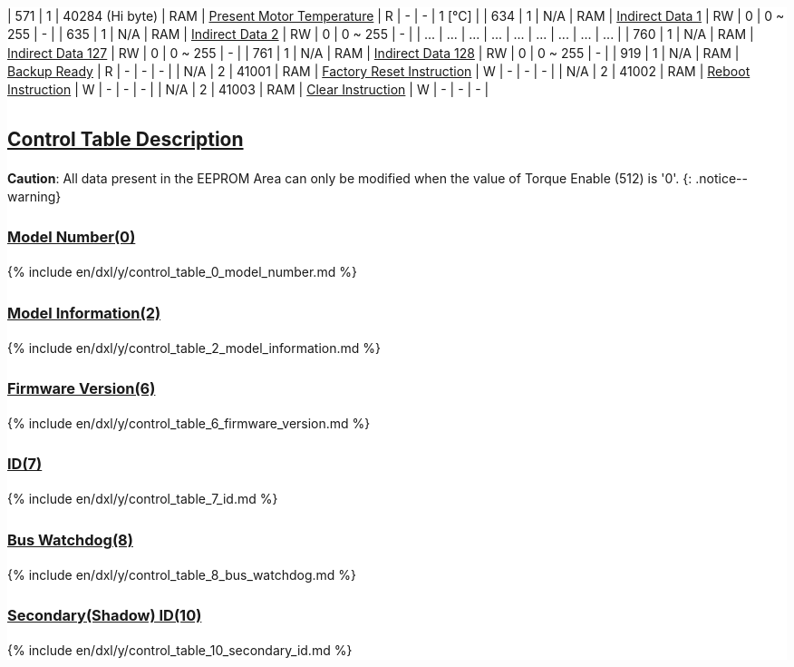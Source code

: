 |   571   |     1      |   40284 (Hi byte)   | RAM    | [Present Motor Temperature](#present-motor-temperature)               |   R    |               -               |                             -                              |     1 [°C]     |
|   634   |     1      |         N/A         | RAM    | [Indirect Data 1](#indirect-data)                                     |   RW   |               0               |                          0 ~ 255                           |       -        |
|   635   |     1      |         N/A         | RAM    | [Indirect Data 2](#indirect-data)                                     |   RW   |               0               |                          0 ~ 255                           |       -        |
|   ...   |    ...     |         ...         | ...    | ...                                                                   |  ...   |              ...              |                            ...                             |      ...       |
|   760   |     1      |         N/A         | RAM    | [Indirect Data 127](#indirect-data)                                   |   RW   |               0               |                          0 ~ 255                           |       -        |
|   761   |     1      |         N/A         | RAM    | [Indirect Data 128](#indirect-data)                                   |   RW   |               0               |                          0 ~ 255                           |       -        |
|   919   |     1      |         N/A         | RAM    | [Backup Ready](#backup-ready)                                         |   R    |               -               |                             -                              |       -        |
|   N/A   |     2      |        41001        | RAM    | [Factory Reset Instruction](#factory-reset-instruction)               |   W    |               -               |                             -                              |       -        |
|   N/A   |     2      |        41002        | RAM    | [Reboot Instruction](#reboot-instruction)                             |   W    |               -               |                             -                              |       -        |
|   N/A   |     2      |        41003        | RAM    | [Clear Instruction](#clear-instruction)                               |   W    |               -               |                             -                              |       -        |


## [Control Table Description](#control-table-description)

**Caution**: All data present in the EEPROM Area can only be modified when the value of Torque Enable (512) is '0'.
{: .notice--warning}

### <a name="model-number"></a>**[Model Number(0)](#model-number0)**

{% include en/dxl/y/control_table_0_model_number.md %}

### <a name="model-information"></a>**[Model Information(2)](#model-information2)**

{% include en/dxl/y/control_table_2_model_information.md %}

### <a name="firmware-version"></a>**[Firmware Version(6)](#firmware-version6)**

{% include en/dxl/y/control_table_6_firmware_version.md %}

### <a name="id"></a>**[ID(7)](#id7)**

{% include en/dxl/y/control_table_7_id.md %}

### <a name="bus-watchdog"></a>**[Bus Watchdog(8)](#bus-watchdog8)**

{% include en/dxl/y/control_table_8_bus_watchdog.md %}

### <a name="secondaryshadow-id"></a>**[Secondary(Shadow) ID(10)](#secondaryshadow-id10)**

{% include en/dxl/y/control_table_10_secondary_id.md %}


[DWG]: https://www.robotis.com/service/download.php?no=2173
[PDF]: https://www.robotis.com/service/download.php?no=2174
[STEP]: https://www.robotis.com/service/download.php?no=2175
[IGES]: https://www.robotis.com/service/download.php?no=2176